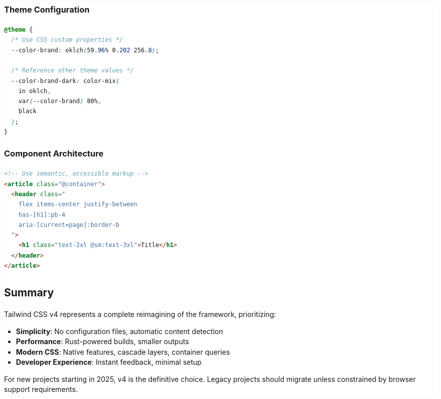 ### Theme Configuration
```css
@theme {
  /* Use CSS custom properties */
  --color-brand: oklch(59.96% 0.202 256.8);
  
  /* Reference other theme values */
  --color-brand-dark: color-mix(
    in oklch,
    var(--color-brand) 80%,
    black
  );
}
```

### Component Architecture
```html
<!-- Use semantic, accessible markup -->
<article class="@container">
  <header class="
    flex items-center justify-between
    has-[h1]:pb-4
    aria-[current=page]:border-b
  ">
    <h1 class="text-2xl @sm:text-3xl">Title</h1>
  </header>
</article>
```

## Summary

Tailwind CSS v4 represents a complete reimagining of the framework, prioritizing:
- **Simplicity**: No configuration files, automatic content detection
- **Performance**: Rust-powered builds, smaller outputs
- **Modern CSS**: Native features, cascade layers, container queries
- **Developer Experience**: Instant feedback, minimal setup

For new projects starting in 2025, v4 is the definitive choice. Legacy projects should migrate unless constrained by browser support requirements.